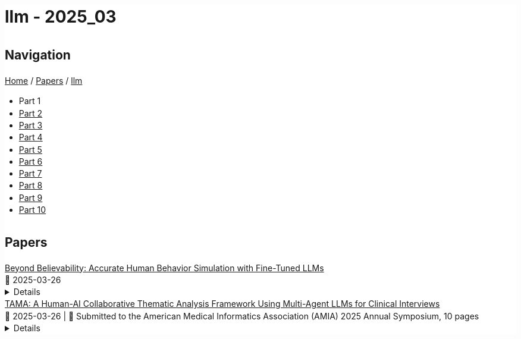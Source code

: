 # llm - 2025_03

## Navigation

[Home](https://arxcompass.github.io) / [Papers](https://arxcompass.github.io/papers) / [llm](https://arxcompass.github.io/papers/llm)

- Part 1
- [Part 2](papers_2.md)
- [Part 3](papers_3.md)
- [Part 4](papers_4.md)
- [Part 5](papers_5.md)
- [Part 6](papers_6.md)
- [Part 7](papers_7.md)
- [Part 8](papers_8.md)
- [Part 9](papers_9.md)
- [Part 10](papers_10.md)

## Papers

<div class="paper-card">
    <div class="paper-title"><a href="http://arxiv.org/abs/2503.20749v1">Beyond Believability: Accurate Human Behavior Simulation with Fine-Tuned LLMs</a></div>
    <div class="paper-meta">
      📅 2025-03-26
    </div>
    <details class="paper-abstract">
      Recent research shows that LLMs can simulate ``believable'' human behaviors to power LLM agents via prompt-only methods. In this work, we focus on evaluating and improving LLM's objective ``accuracy'' rather than the subjective ``believability'' in the web action generation task, leveraging a large-scale, real-world dataset collected from online shopping human actions. We present the first comprehensive quantitative evaluation of state-of-the-art LLMs (e.g., DeepSeek-R1, Llama, and Claude) on the task of web action generation. Our results show that fine-tuning LLMs on real-world behavioral data substantially improves their ability to generate actions compared to prompt-only methods. Furthermore, incorporating synthesized reasoning traces into model training leads to additional performance gains, demonstrating the value of explicit rationale in behavior modeling. This work establishes a new benchmark for evaluating LLMs in behavior simulation and offers actionable insights into how real-world action data and reasoning augmentation can enhance the fidelity of LLM agents.
    </details>
</div>
<div class="paper-card">
    <div class="paper-title"><a href="http://arxiv.org/abs/2503.20666v1">TAMA: A Human-AI Collaborative Thematic Analysis Framework Using Multi-Agent LLMs for Clinical Interviews</a></div>
    <div class="paper-meta">
      📅 2025-03-26
      | 💬 Submitted to the American Medical Informatics Association (AMIA) 2025 Annual Symposium, 10 pages
    </div>
    <details class="paper-abstract">
      Thematic analysis (TA) is a widely used qualitative approach for uncovering latent meanings in unstructured text data. TA provides valuable insights in healthcare but is resource-intensive. Large Language Models (LLMs) have been introduced to perform TA, yet their applications in healthcare remain unexplored. Here, we propose TAMA: A Human-AI Collaborative Thematic Analysis framework using Multi-Agent LLMs for clinical interviews. We leverage the scalability and coherence of multi-agent systems through structured conversations between agents and coordinate the expertise of cardiac experts in TA. Using interview transcripts from parents of children with Anomalous Aortic Origin of a Coronary Artery (AAOCA), a rare congenital heart disease, we demonstrate that TAMA outperforms existing LLM-assisted TA approaches, achieving higher thematic hit rate, coverage, and distinctiveness. TAMA demonstrates strong potential for automated TA in clinical settings by leveraging multi-agent LLM systems with human-in-the-loop integration by enhancing quality while significantly reducing manual workload.
    </details>